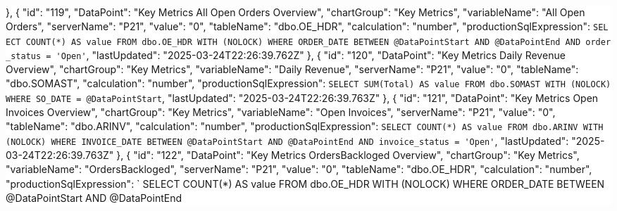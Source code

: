   },
  {
    "id": "119",
    "DataPoint": "Key Metrics All Open Orders Overview",
    "chartGroup": "Key Metrics",
    "variableName": "All Open Orders",
    "serverName": "P21",
    "value": "0",
    "tableName": "dbo.OE_HDR",
    "calculation": "number",
    "productionSqlExpression": `
      SELECT COUNT(*) AS value
      FROM dbo.OE_HDR WITH (NOLOCK)
      WHERE ORDER_DATE BETWEEN @DataPointStart AND @DataPointEnd
        AND order_status = 'Open'
    `,
    "lastUpdated": "2025-03-24T22:26:39.762Z"
  },
  {
    "id": "120",
    "DataPoint": "Key Metrics Daily Revenue Overview",
    "chartGroup": "Key Metrics",
    "variableName": "Daily Revenue",
    "serverName": "P21",
    "value": "0",
    "tableName": "dbo.SOMAST",
    "calculation": "number",
    "productionSqlExpression": `
      SELECT SUM(Total) AS value
      FROM dbo.SOMAST WITH (NOLOCK)
      WHERE SO_DATE = @DataPointStart
    `,
    "lastUpdated": "2025-03-24T22:26:39.763Z"
  },
  {
    "id": "121",
    "DataPoint": "Key Metrics Open Invoices Overview",
    "chartGroup": "Key Metrics",
    "variableName": "Open Invoices",
    "serverName": "P21",
    "value": "0",
    "tableName": "dbo.ARINV",
    "calculation": "number",
    "productionSqlExpression": `
      SELECT COUNT(*) AS value
      FROM dbo.ARINV WITH (NOLOCK)
      WHERE INVOICE_DATE BETWEEN @DataPointStart AND @DataPointEnd
        AND invoice_status = 'Open'
    `,
    "lastUpdated": "2025-03-24T22:26:39.763Z"
  },
  {
    "id": "122",
    "DataPoint": "Key Metrics OrdersBackloged Overview",
    "chartGroup": "Key Metrics",
    "variableName": "OrdersBackloged",
    "serverName": "P21",
    "value": "0",
    "tableName": "dbo.OE_HDR",
    "calculation": "number",
    "productionSqlExpression": `
      SELECT COUNT(*) AS value
      FROM dbo.OE_HDR WITH (NOLOCK)
      WHERE ORDER_DATE BETWEEN @DataPointStart AND @DataPointEnd